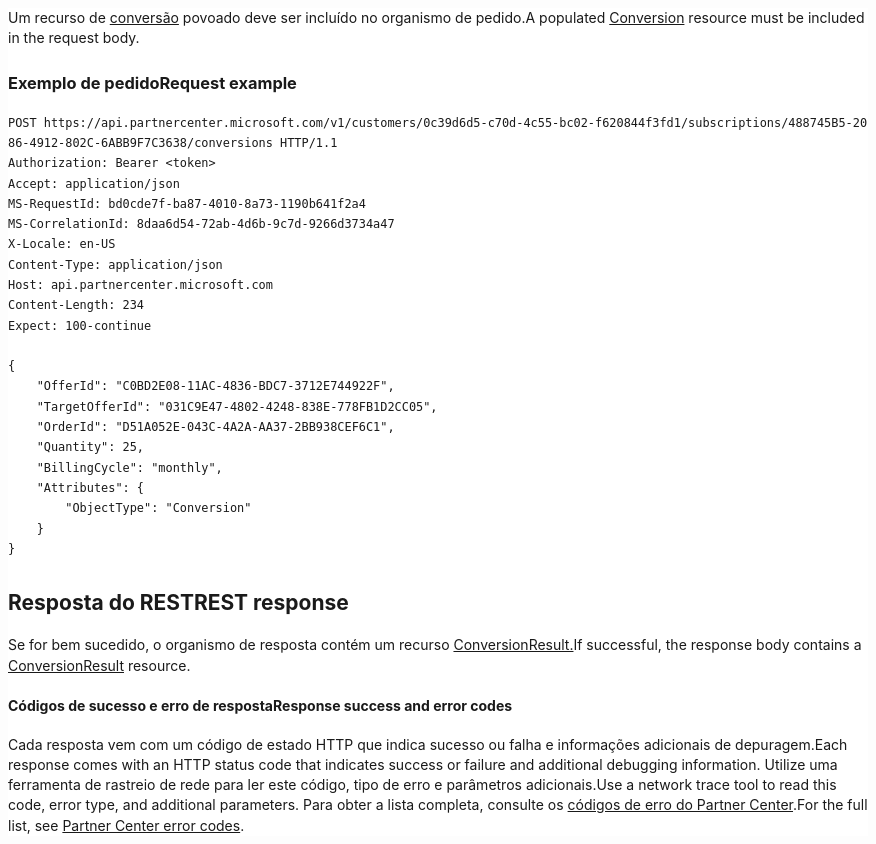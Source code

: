 <span data-ttu-id="c05a1-167">Um recurso de [conversão](conversions-resources.md#conversion) povoado deve ser incluído no organismo de pedido.</span><span class="sxs-lookup"><span data-stu-id="c05a1-167">A populated [Conversion](conversions-resources.md#conversion) resource must be included in the request body.</span></span>

### <a name="request-example"></a><span data-ttu-id="c05a1-168">Exemplo de pedido</span><span class="sxs-lookup"><span data-stu-id="c05a1-168">Request example</span></span>

```http
POST https://api.partnercenter.microsoft.com/v1/customers/0c39d6d5-c70d-4c55-bc02-f620844f3fd1/subscriptions/488745B5-2086-4912-802C-6ABB9F7C3638/conversions HTTP/1.1
Authorization: Bearer <token>
Accept: application/json
MS-RequestId: bd0cde7f-ba87-4010-8a73-1190b641f2a4
MS-CorrelationId: 8daa6d54-72ab-4d6b-9c7d-9266d3734a47
X-Locale: en-US
Content-Type: application/json
Host: api.partnercenter.microsoft.com
Content-Length: 234
Expect: 100-continue

{
    "OfferId": "C0BD2E08-11AC-4836-BDC7-3712E744922F",
    "TargetOfferId": "031C9E47-4802-4248-838E-778FB1D2CC05",
    "OrderId": "D51A052E-043C-4A2A-AA37-2BB938CEF6C1",
    "Quantity": 25,
    "BillingCycle": "monthly",
    "Attributes": {
        "ObjectType": "Conversion"
    }
}
```

## <a name="rest-response"></a><span data-ttu-id="c05a1-169">Resposta do REST</span><span class="sxs-lookup"><span data-stu-id="c05a1-169">REST response</span></span>

<span data-ttu-id="c05a1-170">Se for bem sucedido, o organismo de resposta contém um recurso [ConversionResult.](conversions-resources.md#conversionresult)</span><span class="sxs-lookup"><span data-stu-id="c05a1-170">If successful, the response body contains a [ConversionResult](conversions-resources.md#conversionresult) resource.</span></span>

#### <a name="response-success-and-error-codes"></a><span data-ttu-id="c05a1-171">Códigos de sucesso e erro de resposta</span><span class="sxs-lookup"><span data-stu-id="c05a1-171">Response success and error codes</span></span>

<span data-ttu-id="c05a1-172">Cada resposta vem com um código de estado HTTP que indica sucesso ou falha e informações adicionais de depuragem.</span><span class="sxs-lookup"><span data-stu-id="c05a1-172">Each response comes with an HTTP status code that indicates success or failure and additional debugging information.</span></span> <span data-ttu-id="c05a1-173">Utilize uma ferramenta de rastreio de rede para ler este código, tipo de erro e parâmetros adicionais.</span><span class="sxs-lookup"><span data-stu-id="c05a1-173">Use a network trace tool to read this code, error type, and additional parameters.</span></span> <span data-ttu-id="c05a1-174">Para obter a lista completa, consulte os [códigos de erro do Partner Center](error-codes.md).</span><span class="sxs-lookup"><span data-stu-id="c05a1-174">For the full list, see [Partner Center error codes](error-codes.md).</span></span>
